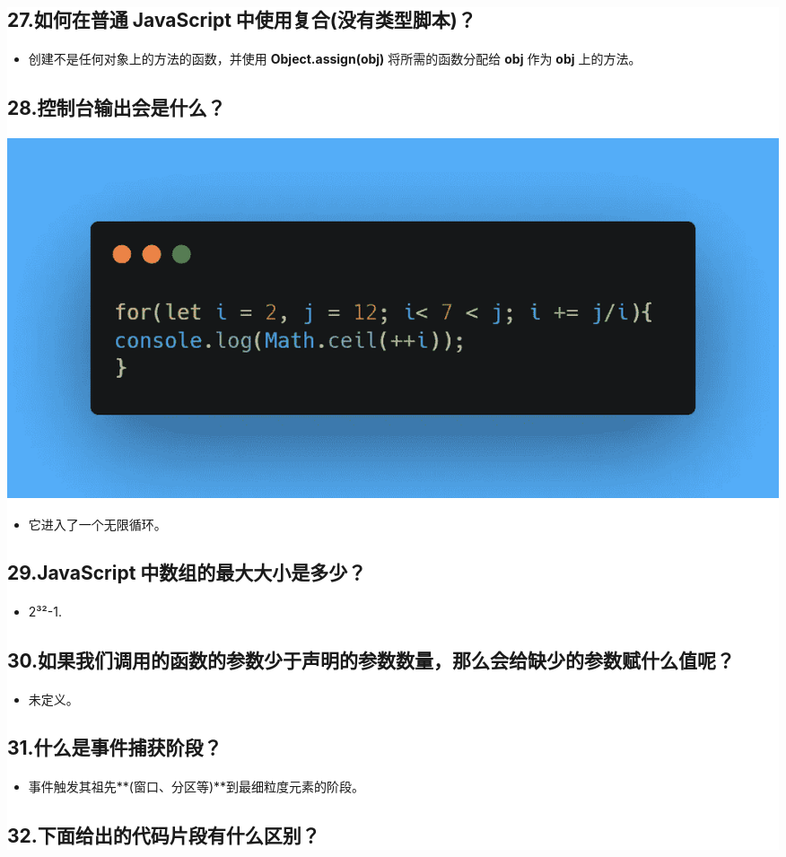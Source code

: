 ## 27.如何在普通 JavaScript 中使用复合(没有类型脚本)？

*   创建不是任何对象上的方法的函数，并使用 **Object.assign(obj)** 将所需的函数分配给 **obj** 作为 **obj** 上的方法。

## 28.控制台输出会是什么？

![](img/272b485e1f7e175fe64bf1033240ea8d.png)

*   它进入了一个无限循环。

## 29.JavaScript 中数组的最大大小是多少？

*   2³²-1.

## 30.如果我们调用的函数的参数少于声明的参数数量，那么会给缺少的参数赋什么值呢？

*   未定义。

## 31.什么是事件捕获阶段？

*   事件触发其祖先**(窗口、分区等)**到最细粒度元素的阶段。

## 32.下面给出的代码片段有什么区别？
